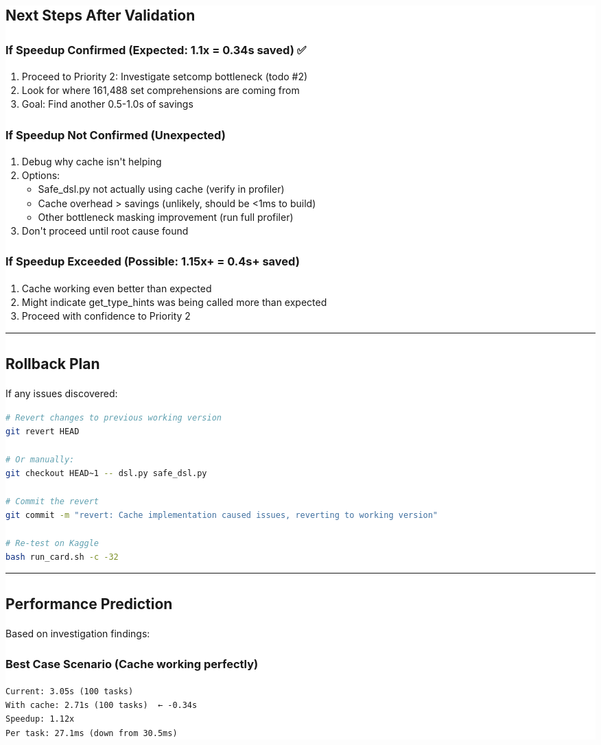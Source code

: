 
## Next Steps After Validation

### If Speedup Confirmed (Expected: 1.1x = 0.34s saved) ✅
1. Proceed to Priority 2: Investigate setcomp bottleneck (todo #2)
2. Look for where 161,488 set comprehensions are coming from
3. Goal: Find another 0.5-1.0s of savings

### If Speedup Not Confirmed (Unexpected)
1. Debug why cache isn't helping
2. Options:
   - Safe_dsl.py not actually using cache (verify in profiler)
   - Cache overhead > savings (unlikely, should be <1ms to build)
   - Other bottleneck masking improvement (run full profiler)
3. Don't proceed until root cause found

### If Speedup Exceeded (Possible: 1.15x+ = 0.4s+ saved)
1. Cache working even better than expected
2. Might indicate get_type_hints was being called more than expected
3. Proceed with confidence to Priority 2

---

## Rollback Plan

If any issues discovered:

```bash
# Revert changes to previous working version
git revert HEAD

# Or manually:
git checkout HEAD~1 -- dsl.py safe_dsl.py

# Commit the revert
git commit -m "revert: Cache implementation caused issues, reverting to working version"

# Re-test on Kaggle
bash run_card.sh -c -32
```

---

## Performance Prediction

Based on investigation findings:

### Best Case Scenario (Cache working perfectly)
```
Current: 3.05s (100 tasks)
With cache: 2.71s (100 tasks)  ← -0.34s
Speedup: 1.12x
Per task: 27.1ms (down from 30.5ms)
```
